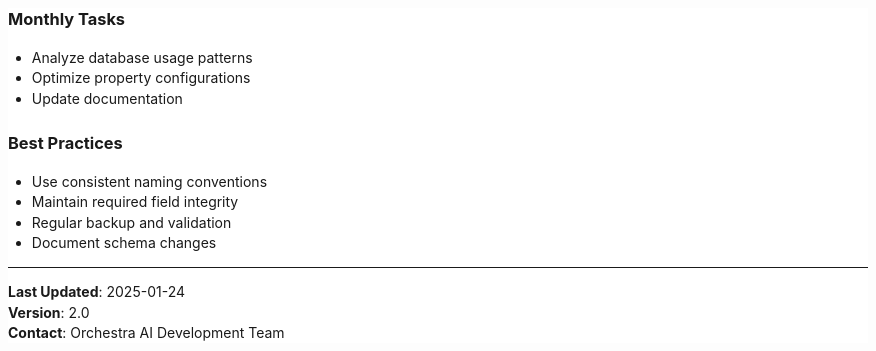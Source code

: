 ### **Monthly Tasks**
- Analyze database usage patterns
- Optimize property configurations
- Update documentation

### **Best Practices**
- Use consistent naming conventions
- Maintain required field integrity
- Regular backup and validation
- Document schema changes

---

**Last Updated**: 2025-01-24  
**Version**: 2.0  
**Contact**: Orchestra AI Development Team 